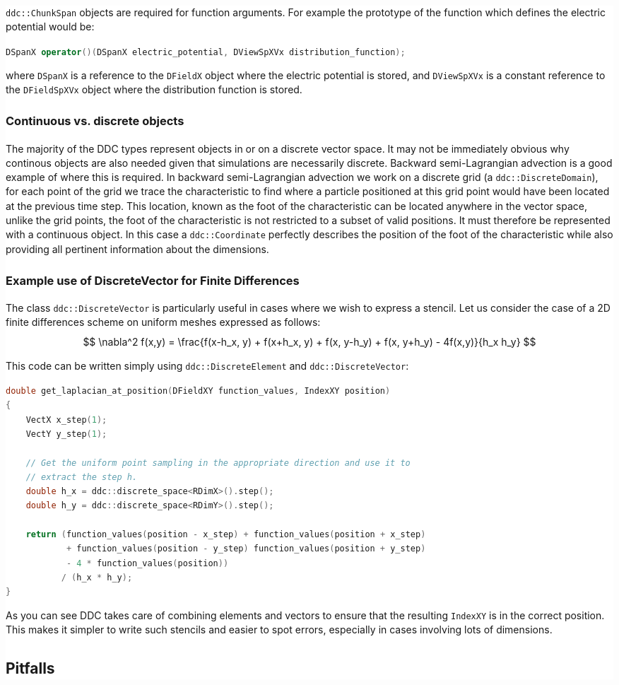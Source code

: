 `ddc::ChunkSpan` objects are required for function arguments. For example the prototype of the function which defines the electric potential would be:
```cpp
DSpanX operator()(DSpanX electric_potential, DViewSpXVx distribution_function);
```
where `DSpanX` is a reference to the `DFieldX` object where the electric potential is stored, and `DViewSpXVx` is a constant reference to the `DFieldSpXVx` object where the distribution function is stored.

### Continuous vs. discrete objects

The majority of the DDC types represent objects in or on a discrete vector space. It may not be immediately obvious why continous objects are also needed given that simulations are necessarily discrete. Backward semi-Lagrangian advection is a good example of where this is required. In backward semi-Lagrangian advection we work on a discrete grid (a `ddc::DiscreteDomain`), for each point of the grid we trace the characteristic to find where a particle positioned at this grid point would have been located at the previous time step. This location, known as the foot of the characteristic can be located anywhere in the vector space, unlike the grid points, the foot of the characteristic is not restricted to a subset of valid positions. It must therefore be represented with a continuous object. In this case a `ddc::Coordinate` perfectly describes the position of the foot of the characteristic while also providing all pertinent information about the dimensions.

### Example use of DiscreteVector for Finite Differences

The class `ddc::DiscreteVector` is particularly useful in cases where we wish to express a stencil. Let us consider the case of a 2D finite differences scheme on uniform meshes expressed as follows:
$$
\nabla^2 f(x,y) = \frac{f(x-h_x, y) + f(x+h_x, y) + f(x, y-h_y) + f(x, y+h_y) - 4f(x,y)}{h_x h_y}
$$

This code can be written simply using `ddc::DiscreteElement` and `ddc::DiscreteVector`:
```cpp
double get_laplacian_at_position(DFieldXY function_values, IndexXY position)
{
    VectX x_step(1);
    VectY y_step(1);

    // Get the uniform point sampling in the appropriate direction and use it to
    // extract the step h.
    double h_x = ddc::discrete_space<RDimX>().step();
    double h_y = ddc::discrete_space<RDimY>().step();

    return (function_values(position - x_step) + function_values(position + x_step)
            + function_values(position - y_step) function_values(position + y_step)
            - 4 * function_values(position))
           / (h_x * h_y);
}
```

As you can see DDC takes care of combining elements and vectors to ensure that the resulting `IndexXY` is in the correct position. This makes it simpler to write such stencils and easier to spot errors, especially in cases involving lots of dimensions.

## Pitfalls
